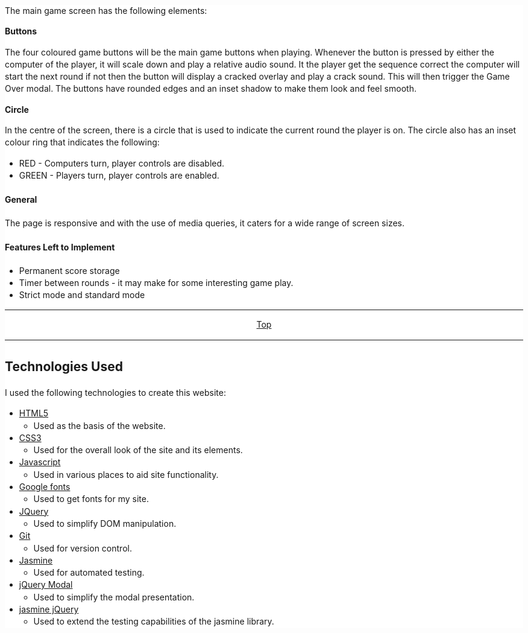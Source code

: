 The main game screen has the following elements:

**Buttons**

The four coloured game buttons will be the main game buttons when playing. Whenever the button is pressed by either the computer of the player, 
it will scale down and play a relative audio sound. It the player get the sequence correct the computer will start the next round if not then the button will display a cracked overlay and
play a crack sound. This will then trigger the Game Over modal. The buttons have rounded edges and an inset shadow to make them look and feel smooth. 

**Circle**

In the centre of the screen, there is a circle that is used to indicate the current round the player is on. The circle also has an inset colour ring that indicates the following:
- RED - Computers turn, player controls are disabled.
- GREEN - Players turn, player controls are enabled. 

#### General
The page is responsive and with the use of media queries, it caters for a wide range of screen sizes. 

#### Features Left to Implement
- Permanent score storage
- Timer between rounds - it may make for some interesting game play.
- Strict mode and standard mode




<div align="center">

---
[Top](#Contents)

---

</div>



## Technologies Used
I used the following technologies to create this website:

- [HTML5](https://developer.mozilla.org/en-US/docs/Web/Guide/HTML/HTML5) 
    - Used as the basis of the website.
- [CSS3](https://developer.mozilla.org/en-US/docs/Archive/CSS3) 
    - Used for the overall look of the site and its elements.
- [Javascript](https://developer.mozilla.org/en-US/docs/Web/JavaScript)
    - Used in various places to aid site functionality.
- [Google fonts](https://fonts.google.com/) 
    - Used to get fonts for my site.
- [JQuery](https://jquery.com) 
    - Used to simplify DOM manipulation.
- [Git](https://git-scm.com/)
    - Used for version control. 
- [Jasmine](https://jasmine.github.io/)
    - Used for automated testing.
- [jQuery Modal](https://jquerymodal.com/)
    - Used to simplify the modal presentation.
- [jasmine jQuery](https://www.npmjs.com/package/jasmine-jquery)
    - Used to extend the testing capabilities of the jasmine library.
    